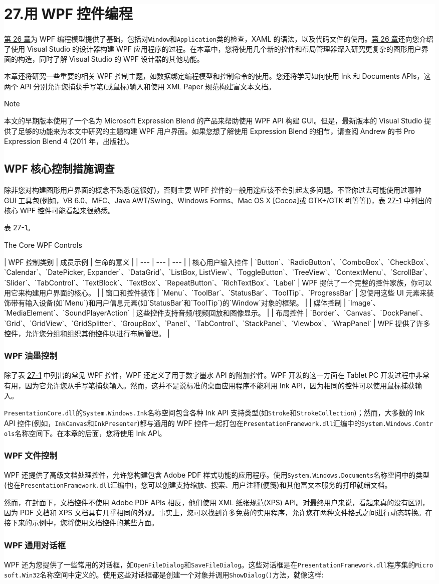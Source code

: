 # 27.用 WPF 控件编程

[第 26 章](26.html)为 WPF 编程模型提供了基础，包括对`Window`和`Application`类的检查，XAML 的语法，以及代码文件的使用。[第 26 章](26.html)还向您介绍了使用 Visual Studio 的设计器构建 WPF 应用程序的过程。在本章中，您将使用几个新的控件和布局管理器深入研究更复杂的图形用户界面的构造，同时了解 Visual Studio 的 WPF 设计器的其他功能。

本章还将研究一些重要的相关 WPF 控制主题，如数据绑定编程模型和控制命令的使用。您还将学习如何使用 Ink 和 Documents APIs，这两个 API 分别允许您捕获手写笔(或鼠标)输入和使用 XML Paper 规范构建富文本文档。

Note

本文的早期版本使用了一个名为 Microsoft Expression Blend 的产品来帮助使用 WPF API 构建 GUI。但是，最新版本的 Visual Studio 提供了足够的功能来为本文中研究的主题构建 WPF 用户界面。如果您想了解使用 Expression Blend 的细节，请查阅 Andrew 的书 Pro Expression Blend 4 (2011 年，出版社)。

## WPF 核心控制措施调查

除非您对构建图形用户界面的概念不熟悉(这很好)，否则主要 WPF 控件的一般用途应该不会引起太多问题。不管你过去可能使用过哪种 GUI 工具包(例如，VB 6.0、MFC、Java AWT/Swing、Windows Forms、Mac OS X [Cocoa]或 GTK+/GTK #[等等])，表 [27-1](#Tab1) 中列出的核心 WPF 控件可能看起来很熟悉。

表 27-1。

The Core WPF Controls

<colgroup><col> <col> <col></colgroup> 
| WPF 控制类别 | 成员示例 | 生命的意义 |
| --- | --- | --- |
| 核心用户输入控件 | `Button`、`RadioButton`、`ComboBox`、`CheckBox`、`Calendar`、`DatePicker, Expander`、`DataGrid`、`ListBox, ListView`、`ToggleButton`、`TreeView`、`ContextMenu`、`ScrollBar`、`Slider`、`TabControl`、`TextBlock`、`TextBox`、`RepeatButton`、`RichTextBox`、`Label` | WPF 提供了一个完整的控件家族，你可以用它来构建用户界面的核心。 |
| 窗口和控件装饰 | `Menu`、`ToolBar`、`StatusBar`、`ToolTip`、`ProgressBar` | 您使用这些 UI 元素来装饰带有输入设备(如`Menu`)和用户信息元素(如`StatusBar`和`ToolTip`)的`Window`对象的框架。 |
| 媒体控制 | `Image`、`MediaElement`、`SoundPlayerAction` | 这些控件支持音频/视频回放和图像显示。 |
| 布局控件 | `Border`、`Canvas`、`DockPanel`、`Grid`、`GridView`、`GridSplitter`、`GroupBox`、`Panel`、`TabControl`、`StackPanel`、`Viewbox`、`WrapPanel` | WPF 提供了许多控件，允许您分组和组织其他控件以进行布局管理。 |

### WPF 油墨控制

除了表 [27-1](#Tab1) 中列出的常见 WPF 控件，WPF 还定义了用于数字墨水 API 的附加控件。WPF 开发的这一方面在 Tablet PC 开发过程中非常有用，因为它允许您从手写笔捕获输入。然而，这并不是说标准的桌面应用程序不能利用 Ink API，因为相同的控件可以使用鼠标捕获输入。

`PresentationCore.dll`的`System.Windows.Ink`名称空间包含各种 Ink API 支持类型(如`Stroke`和`StrokeCollection`)；然而，大多数的 Ink API 控件(例如，`InkCanvas`和`InkPresenter`)都与通用的 WPF 控件一起打包在`PresentationFramework.dll`汇编中的`System.Windows.Controls`名称空间下。在本章的后面，您将使用 Ink API。

### WPF 文件控制

WPF 还提供了高级文档处理控件，允许您构建包含 Adobe PDF 样式功能的应用程序。使用`System.Windows.Documents`名称空间中的类型(也在`PresentationFramework.dll`汇编中)，您可以创建支持缩放、搜索、用户注释(便笺)和其他富文本服务的打印就绪文档。

然而，在封面下，文档控件不使用 Adobe PDF APIs 相反，他们使用 XML 纸张规范(XPS) API。对最终用户来说，看起来真的没有区别，因为 PDF 文档和 XPS 文档具有几乎相同的外观。事实上，您可以找到许多免费的实用程序，允许您在两种文件格式之间进行动态转换。在接下来的示例中，您将使用文档控件的某些方面。

### WPF 通用对话框

WPF 还为您提供了一些常用的对话框，如`OpenFileDialog`和`SaveFileDialog`。这些对话框是在`PresentationFramework.dll`程序集的`Microsoft.Win32`名称空间中定义的。使用这些对话框都是创建一个对象并调用`ShowDialog()`方法，就像这样:
